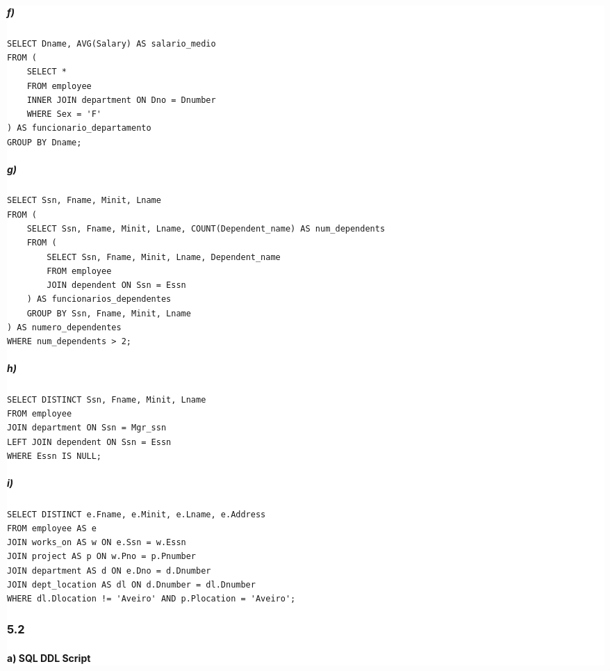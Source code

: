 ##### *f)*

```
SELECT Dname, AVG(Salary) AS salario_medio
FROM (
    SELECT *
    FROM employee
    INNER JOIN department ON Dno = Dnumber
    WHERE Sex = 'F'
) AS funcionario_departamento
GROUP BY Dname;
```

##### *g)*

```
SELECT Ssn, Fname, Minit, Lname
FROM (
    SELECT Ssn, Fname, Minit, Lname, COUNT(Dependent_name) AS num_dependents
    FROM (
        SELECT Ssn, Fname, Minit, Lname, Dependent_name
        FROM employee
        JOIN dependent ON Ssn = Essn
    ) AS funcionarios_dependentes
    GROUP BY Ssn, Fname, Minit, Lname
) AS numero_dependentes
WHERE num_dependents > 2;
```

##### *h)*

```
SELECT DISTINCT Ssn, Fname, Minit, Lname
FROM employee
JOIN department ON Ssn = Mgr_ssn
LEFT JOIN dependent ON Ssn = Essn
WHERE Essn IS NULL;
```

##### *i)*

```
SELECT DISTINCT e.Fname, e.Minit, e.Lname, e.Address
FROM employee AS e
JOIN works_on AS w ON e.Ssn = w.Essn
JOIN project AS p ON w.Pno = p.Pnumber
JOIN department AS d ON e.Dno = d.Dnumber
JOIN dept_location AS dl ON d.Dnumber = dl.Dnumber
WHERE dl.Dlocation != 'Aveiro' AND p.Plocation = 'Aveiro';
```

### 5.2

#### a) SQL DDL Script
